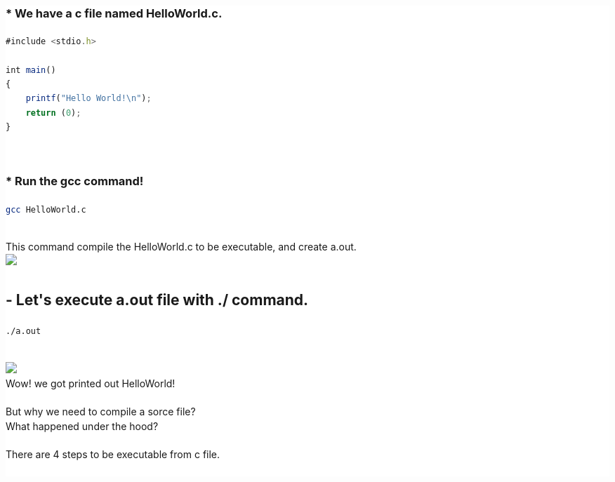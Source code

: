 ### * We have a c file named HelloWorld.c.

```javascript
#include <stdio.h>

int main()
{
    printf("Hello World!\n");
    return (0);
}
```

<br>

### * Run the gcc command!

```bash
gcc HelloWorld.c
```
<br>

<mdContainer>
This command compile the HelloWorld.c to be executable, and create a.out.
</mdContainer>

<br>

<img src="https://images2.imgbox.com/2f/ec/vBxKptwR_o.png">

<br>

## - Let's execute a.out file with ./ command.

```bash
./a.out
```
<br>

<img src="https://images2.imgbox.com/5c/28/UXmW9xnP_o.png">

<br>

<mdContainer>
Wow! we got printed out HelloWorld!
</mdContainer>

<br>

<mdContainer class="red">
<br>
But why we need to compile a sorce file?<br>
What happened under the hood?
<br>
<br>
There are 4 steps to be executable from c file.
<br>
<br>
</mdContainer>

